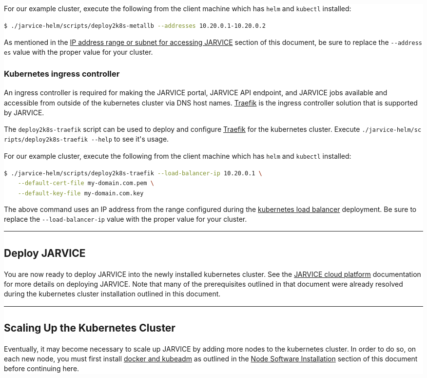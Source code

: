 For our example cluster, execute the following from the client machine which
has `helm` and `kubectl` installed:
```bash
$ ./jarvice-helm/scripts/deploy2k8s-metallb --addresses 10.20.0.1-10.20.0.2
```

As mentioned in the
[IP address range or subnet for accessing JARVICE](#ip-address-range-or-subnet-for-accessing-jarvice)
section of this document,
be sure to replace the `--addresses` value with the proper value for your
cluster.

### Kubernetes ingress controller

An ingress controller is required for making the JARVICE portal, JARVICE API
endpoint, and JARVICE jobs available and accessible from outside of
the kubernetes cluster via DNS host names.
[Traefik](https://traefik.io/) is the ingress controller solution that is
supported by JARVICE.

The `deploy2k8s-traefik` script can be used to deploy and configure 
[Traefik](https://traefik.io/) for the kubernetes cluster.
Execute `./jarvice-helm/scripts/deploy2k8s-traefik --help` to see it's usage.

For our example cluster, execute the following from the client machine which
has `helm` and `kubectl` installed:
```bash
$ ./jarvice-helm/scripts/deploy2k8s-traefik --load-balancer-ip 10.20.0.1 \
    --default-cert-file my-domain.com.pem \
    --default-key-file my-domain.com.key
```

The above command uses an IP address from the range configured during the
[kubernetes load balancer](#kubernetes-load-balancer) deployment.
Be sure to replace the `--load-balancer-ip` value with the proper value for
your cluster.

------------------------------------------------------------------------------

## Deploy JARVICE

You are now ready to deploy JARVICE into the newly installed kubernetes
cluster.  See the [JARVICE cloud platform](README.md#jarvice-cloud-platform)
documentation for more details on deploying JARVICE.
Note that many of the prerequisites outlined in that document were already
resolved during the kubernetes cluster installation outlined in this document.

------------------------------------------------------------------------------

## Scaling Up the Kubernetes Cluster

Eventually, it may become necessary to scale up JARVICE by adding more
nodes to the kubernetes cluster.  In order to do so, on each new node,
you must first install
[docker and kubeadm](#docker-and-kubeadm) as outlined in the
[Node Software Installation](#node-software-installation) section of this
document before continuing here.
